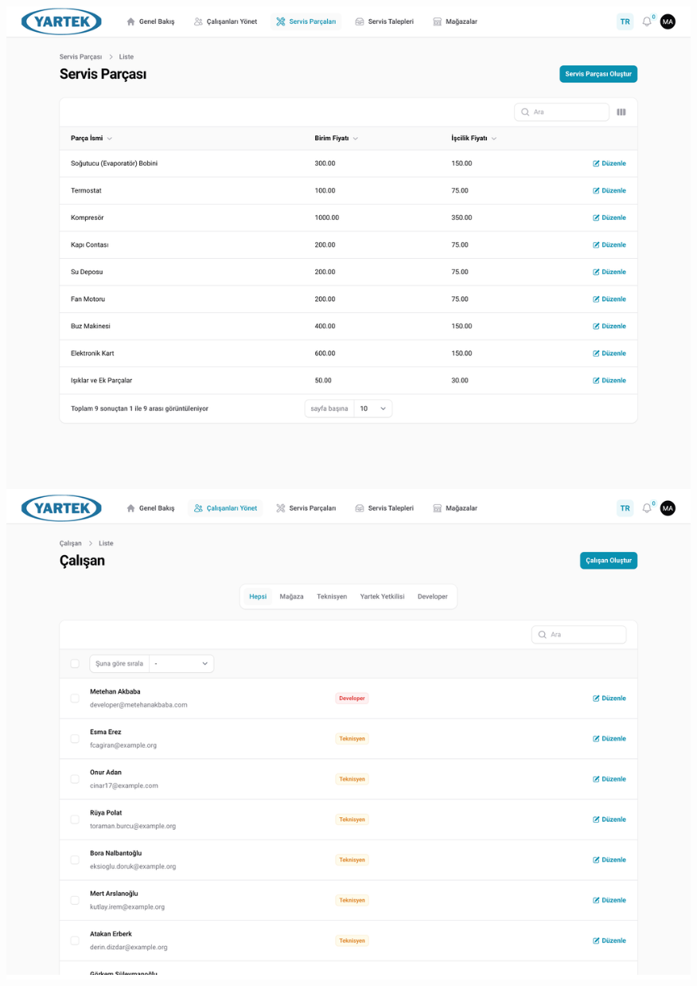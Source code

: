 ![Uygulama fotografi - 1](https://github.com/metehanakbaba/yartek/blob/main/web/5.png?raw=true)
![Uygulama fotografi - 2](https://github.com/metehanakbaba/yartek/blob/main/web/6.png?raw=true)